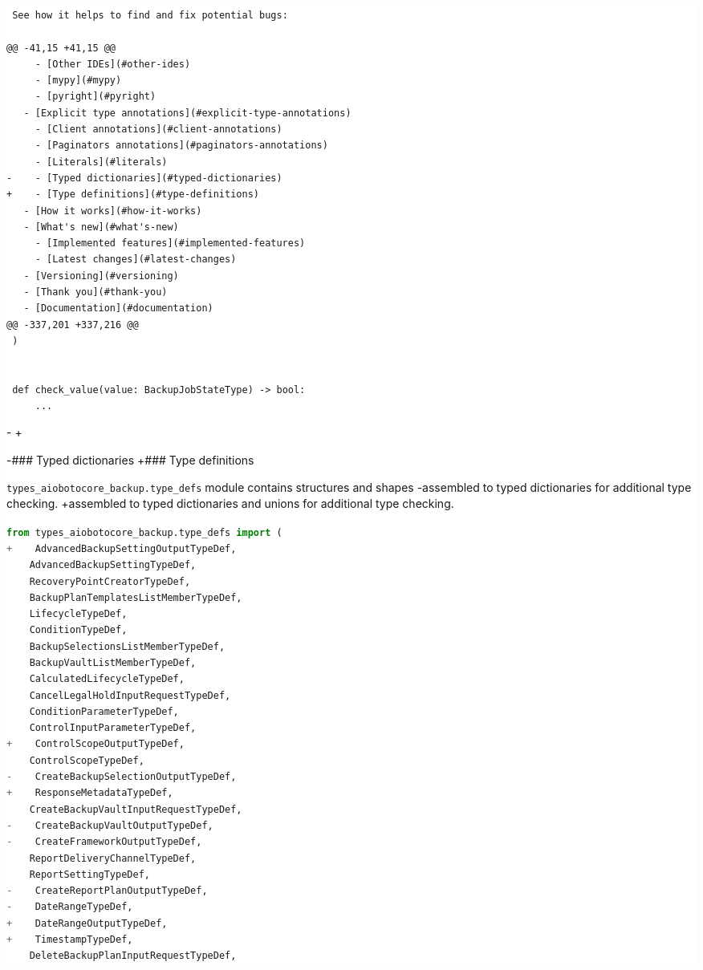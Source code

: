 ```
 See how it helps to find and fix potential bugs:
 
@@ -41,15 +41,15 @@
     - [Other IDEs](#other-ides)
     - [mypy](#mypy)
     - [pyright](#pyright)
   - [Explicit type annotations](#explicit-type-annotations)
     - [Client annotations](#client-annotations)
     - [Paginators annotations](#paginators-annotations)
     - [Literals](#literals)
-    - [Typed dictionaries](#typed-dictionaries)
+    - [Type definitions](#type-definitions)
   - [How it works](#how-it-works)
   - [What's new](#what's-new)
     - [Implemented features](#implemented-features)
     - [Latest changes](#latest-changes)
   - [Versioning](#versioning)
   - [Thank you](#thank-you)
   - [Documentation](#documentation)
@@ -337,201 +337,216 @@
 )
 
 
 def check_value(value: BackupJobStateType) -> bool:
     ...
 ```
 
-<a id="typed-dictionaries"></a>
+<a id="type-definitions"></a>
 
-### Typed dictionaries
+### Type definitions
 
 `types_aiobotocore_backup.type_defs` module contains structures and shapes
-assembled to typed dictionaries for additional type checking.
+assembled to typed dictionaries and unions for additional type checking.
 
 ```python
 from types_aiobotocore_backup.type_defs import (
+    AdvancedBackupSettingOutputTypeDef,
     AdvancedBackupSettingTypeDef,
     RecoveryPointCreatorTypeDef,
     BackupPlanTemplatesListMemberTypeDef,
     LifecycleTypeDef,
     ConditionTypeDef,
     BackupSelectionsListMemberTypeDef,
     BackupVaultListMemberTypeDef,
     CalculatedLifecycleTypeDef,
     CancelLegalHoldInputRequestTypeDef,
     ConditionParameterTypeDef,
     ControlInputParameterTypeDef,
+    ControlScopeOutputTypeDef,
     ControlScopeTypeDef,
-    CreateBackupSelectionOutputTypeDef,
+    ResponseMetadataTypeDef,
     CreateBackupVaultInputRequestTypeDef,
-    CreateBackupVaultOutputTypeDef,
-    CreateFrameworkOutputTypeDef,
     ReportDeliveryChannelTypeDef,
     ReportSettingTypeDef,
-    CreateReportPlanOutputTypeDef,
-    DateRangeTypeDef,
+    DateRangeOutputTypeDef,
+    TimestampTypeDef,
     DeleteBackupPlanInputRequestTypeDef,
 ```